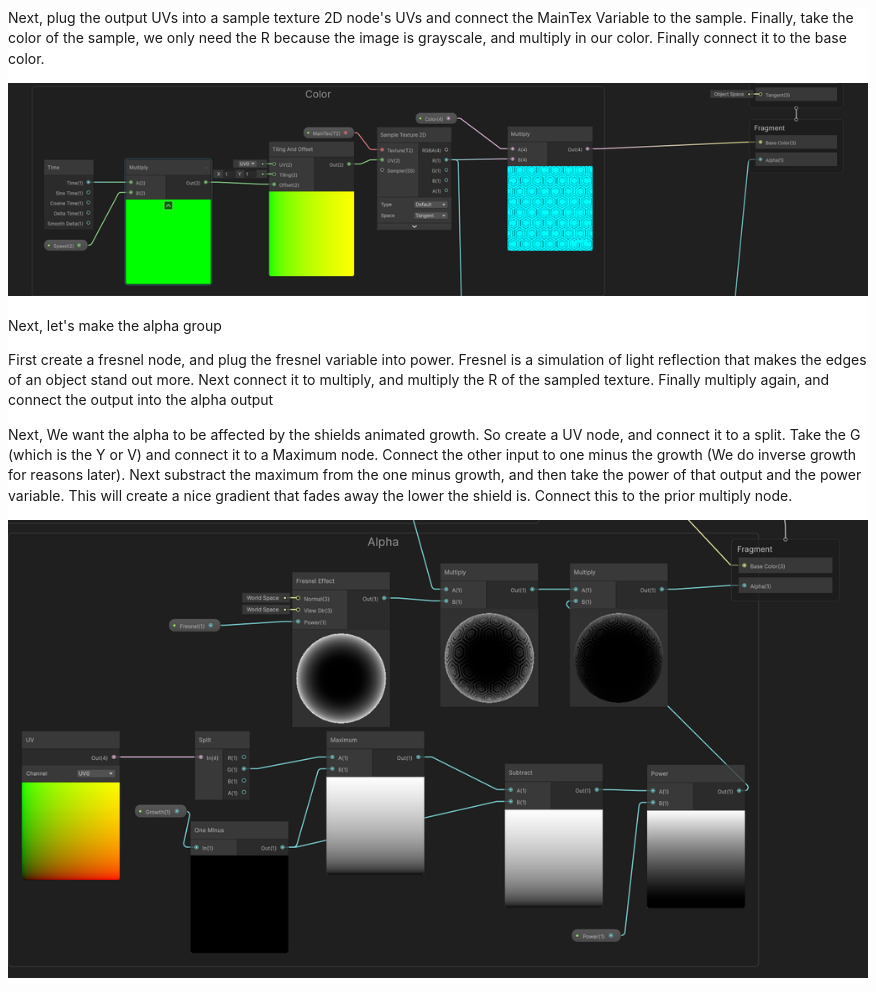Next, plug the output UVs into a sample texture 2D node's UVs and connect the MainTex Variable to the sample. Finally, take the color of the sample, we only need the R because the image is grayscale, and multiply in our color. Finally connect it to the base color.

![Color.png](Resources/CM11/Color.png)

Next, let's make the alpha group

First create a fresnel node, and plug the fresnel variable into power. Fresnel is a simulation of light reflection that makes the edges of an object stand out more.
Next connect it to multiply, and multiply the R of the sampled texture. Finally multiply again, and connect the output into the alpha output

Next, We want the alpha to be affected by the shields animated growth. So create a UV node, and connect it to a split. Take the G (which is the Y or V) and connect it to a Maximum node. Connect the other input to one minus the growth (We do inverse growth for reasons later). Next substract the maximum from the one minus growth, and then take the power of that output and the power variable. This will create a nice gradient that fades away the lower the shield is. Connect this to the prior multiply node.

![Alpha.png](Resources/CM11/Alpha.png)
